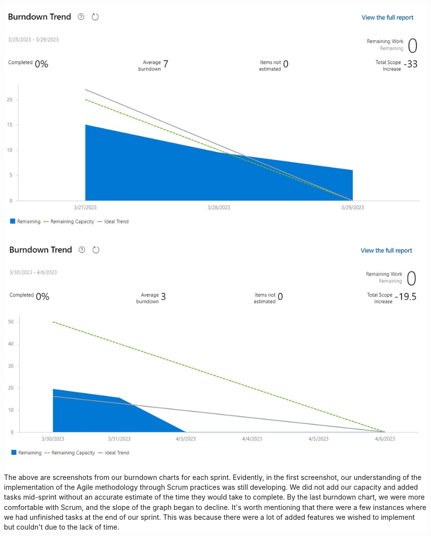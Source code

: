 ![burndownchart3.jpg](images/burndownchart3.jpg)
![burndownchart4.jpg](images/burndownchart4.jpg)

The above are screenshots from our burndown charts for each sprint. Evidently, in the first screenshot, our understanding of the implementation of the Agile methodology through Scrum practices was still developing. We did not add our capacity and added tasks mid-sprint without an accurate estimate of the time they would take to complete. By the last burndown chart, we were more comfortable with Scrum, and the slope of the graph began to decline. It's worth mentioning that there were a few instances where we had unfinished tasks at the end of our sprint. This was because there were a lot of added features we wished to implement but couldn't due to the lack of time. 
